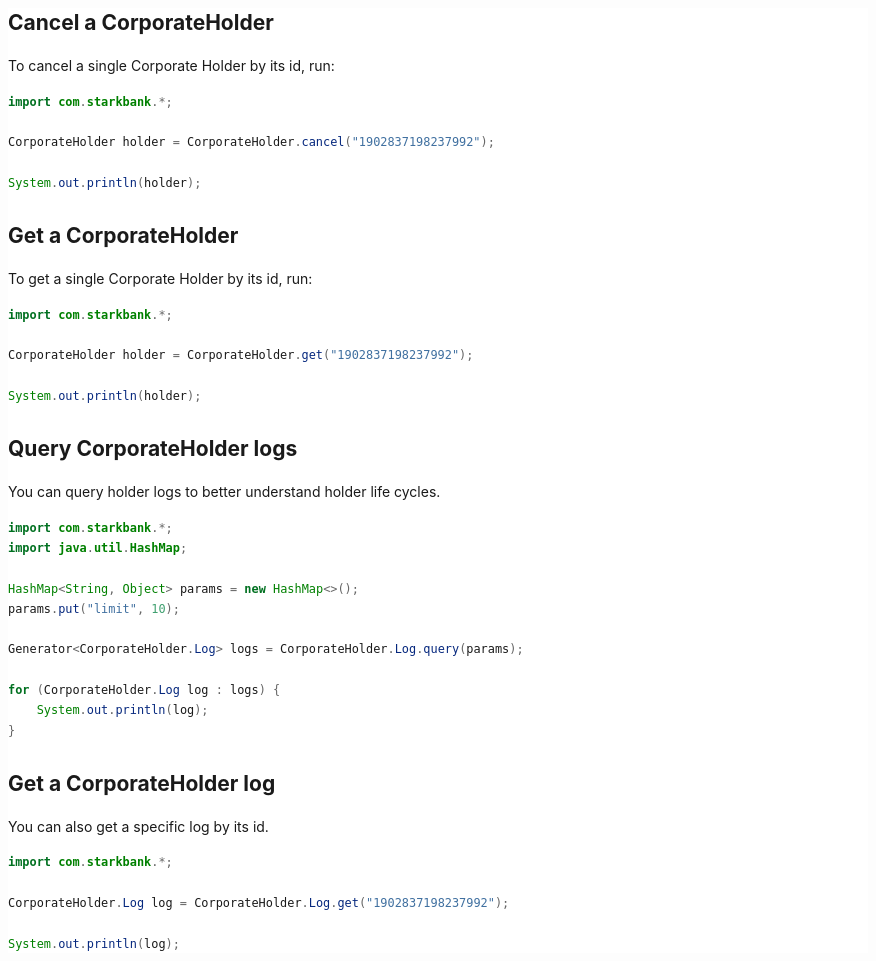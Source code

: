 ## Cancel a CorporateHolder

To cancel a single Corporate Holder by its id, run:

```java
import com.starkbank.*;

CorporateHolder holder = CorporateHolder.cancel("1902837198237992");

System.out.println(holder);
```

## Get a CorporateHolder

To get a single Corporate Holder by its id, run:

```java
import com.starkbank.*;

CorporateHolder holder = CorporateHolder.get("1902837198237992");

System.out.println(holder);
```

## Query CorporateHolder logs

You can query holder logs to better understand holder life cycles.

```java
import com.starkbank.*;
import java.util.HashMap;

HashMap<String, Object> params = new HashMap<>();
params.put("limit", 10);

Generator<CorporateHolder.Log> logs = CorporateHolder.Log.query(params);

for (CorporateHolder.Log log : logs) {
    System.out.println(log);
}
```

## Get a CorporateHolder log

You can also get a specific log by its id.

```java
import com.starkbank.*;

CorporateHolder.Log log = CorporateHolder.Log.get("1902837198237992");

System.out.println(log);
```
